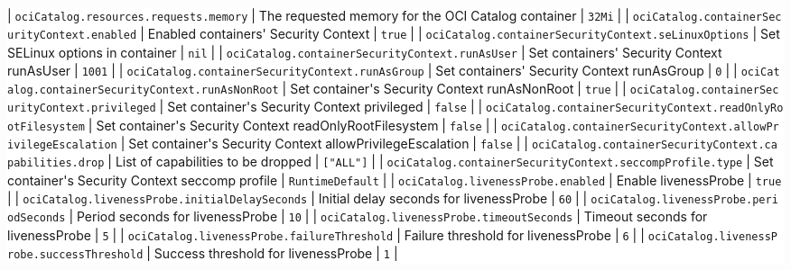 | `ociCatalog.resources.requests.memory`                         | The requested memory for the OCI Catalog container                                                                                                                                                                               | `32Mi`                                 |
| `ociCatalog.containerSecurityContext.enabled`                  | Enabled containers' Security Context                                                                                                                                                                                             | `true`                                 |
| `ociCatalog.containerSecurityContext.seLinuxOptions`           | Set SELinux options in container                                                                                                                                                                                                 | `nil`                                  |
| `ociCatalog.containerSecurityContext.runAsUser`                | Set containers' Security Context runAsUser                                                                                                                                                                                       | `1001`                                 |
| `ociCatalog.containerSecurityContext.runAsGroup`               | Set containers' Security Context runAsGroup                                                                                                                                                                                      | `0`                                    |
| `ociCatalog.containerSecurityContext.runAsNonRoot`             | Set container's Security Context runAsNonRoot                                                                                                                                                                                    | `true`                                 |
| `ociCatalog.containerSecurityContext.privileged`               | Set container's Security Context privileged                                                                                                                                                                                      | `false`                                |
| `ociCatalog.containerSecurityContext.readOnlyRootFilesystem`   | Set container's Security Context readOnlyRootFilesystem                                                                                                                                                                          | `false`                                |
| `ociCatalog.containerSecurityContext.allowPrivilegeEscalation` | Set container's Security Context allowPrivilegeEscalation                                                                                                                                                                        | `false`                                |
| `ociCatalog.containerSecurityContext.capabilities.drop`        | List of capabilities to be dropped                                                                                                                                                                                               | `["ALL"]`                              |
| `ociCatalog.containerSecurityContext.seccompProfile.type`      | Set container's Security Context seccomp profile                                                                                                                                                                                 | `RuntimeDefault`                       |
| `ociCatalog.livenessProbe.enabled`                             | Enable livenessProbe                                                                                                                                                                                                             | `true`                                 |
| `ociCatalog.livenessProbe.initialDelaySeconds`                 | Initial delay seconds for livenessProbe                                                                                                                                                                                          | `60`                                   |
| `ociCatalog.livenessProbe.periodSeconds`                       | Period seconds for livenessProbe                                                                                                                                                                                                 | `10`                                   |
| `ociCatalog.livenessProbe.timeoutSeconds`                      | Timeout seconds for livenessProbe                                                                                                                                                                                                | `5`                                    |
| `ociCatalog.livenessProbe.failureThreshold`                    | Failure threshold for livenessProbe                                                                                                                                                                                              | `6`                                    |
| `ociCatalog.livenessProbe.successThreshold`                    | Success threshold for livenessProbe                                                                                                                                                                                              | `1`                                    |